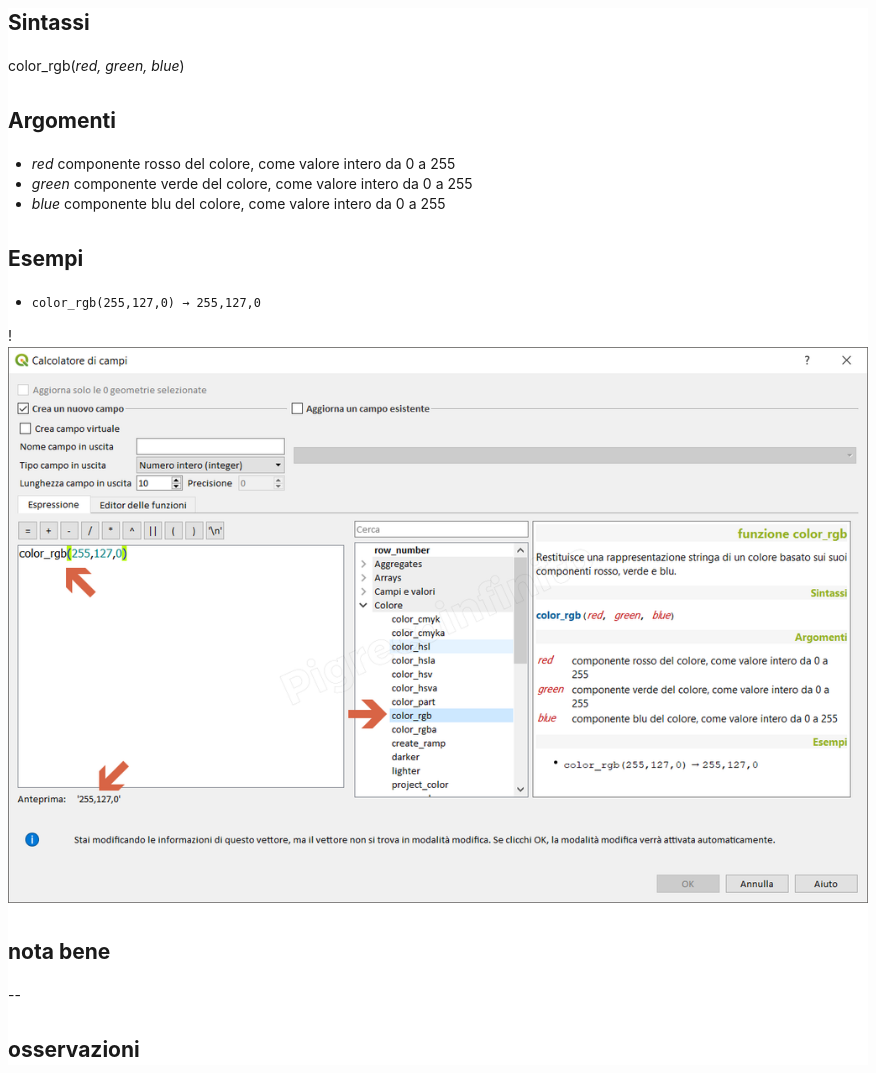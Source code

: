 ## Sintassi

color_rgb(_red, green, blue_)

## Argomenti

* _red_ componente rosso del colore, come valore intero da 0 a 255
* _green_ componente verde del colore, come valore intero da 0 a 255
* _blue_ componente blu del colore, come valore intero da 0 a 255

## Esempi

* `color_rgb(255,127,0) → 255,127,0`

!![](../../img/colore/color_rgb/color_rgb1.png)

## nota bene

--

## osservazioni
